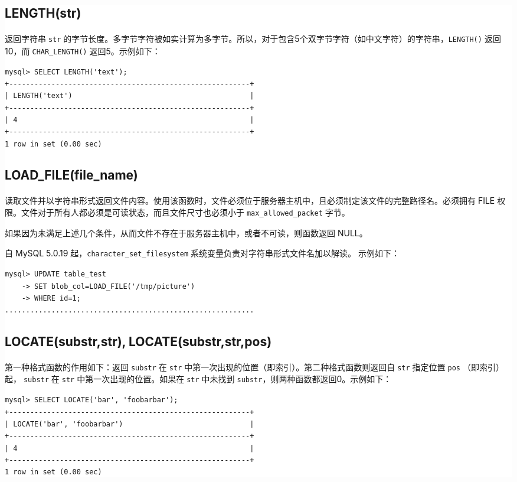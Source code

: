 




  
## <a name="LENGTH">LENGTH(str)</a>  

返回字符串 `str` 的字节长度。多字节字符被如实计算为多字节。所以，对于包含5个双字节字符（如中文字符）的字符串，`LENGTH()` 返回10，而 `CHAR_LENGTH()` 返回5。示例如下：   

```
mysql> SELECT LENGTH('text');
+---------------------------------------------------------+
| LENGTH('text')                                          |
+---------------------------------------------------------+
| 4                                                       |
+---------------------------------------------------------+
1 row in set (0.00 sec)

```   


  
## <a name="LOAD_FILE">LOAD_FILE(file_name)</a>  

读取文件并以字符串形式返回文件内容。使用该函数时，文件必须位于服务器主机中，且必须制定该文件的完整路径名。必须拥有 FILE 权限。文件对于所有人都必须是可读状态，而且文件尺寸也必须小于 `max_allowed_packet` 字节。  

如果因为未满足上述几个条件，从而文件不存在于服务器主机中，或者不可读，则函数返回 NULL。   

自 MySQL 5.0.19 起，`character_set_filesystem` 系统变量负责对字符串形式文件名加以解读。   示例如下：  

```
mysql> UPDATE table_test
    -> SET blob_col=LOAD_FILE('/tmp/picture')
	-> WHERE id=1;
...........................................................

```


  
## <a name="LOCATE">LOCATE(substr,str), LOCATE(substr,str,pos)</a>   

第一种格式函数的作用如下：返回 `substr` 在 `str` 中第一次出现的位置（即索引）。第二种格式函数则返回自 `str` 指定位置 `pos` （即索引）起， `substr` 在 `str` 中第一次出现的位置。如果在 `str` 中未找到 `substr`，则两种函数都返回0。示例如下：     

```
mysql> SELECT LOCATE('bar', 'foobarbar');
+---------------------------------------------------------+
| LOCATE('bar', 'foobarbar')                              |
+---------------------------------------------------------+
| 4                                                       |
+---------------------------------------------------------+
1 row in set (0.00 sec)

```
